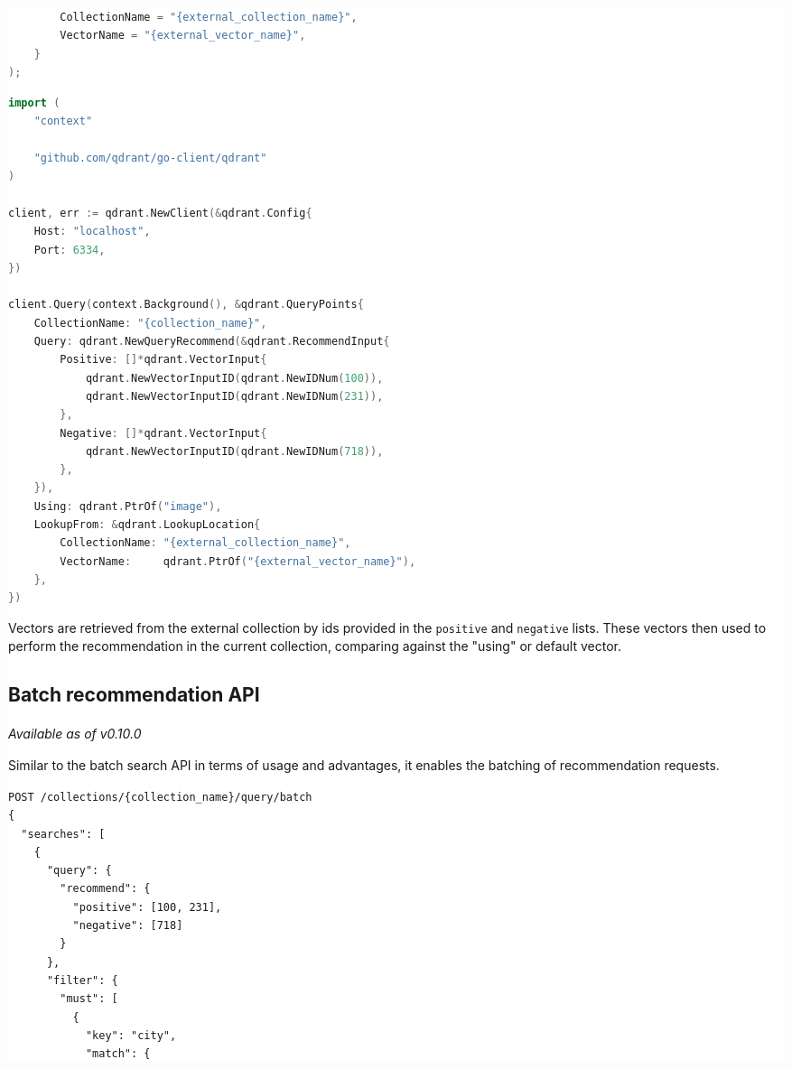```csharp
        CollectionName = "{external_collection_name}",
        VectorName = "{external_vector_name}",
    }
);
```

```go
import (
    "context"

    "github.com/qdrant/go-client/qdrant"
)

client, err := qdrant.NewClient(&qdrant.Config{
    Host: "localhost",
    Port: 6334,
})

client.Query(context.Background(), &qdrant.QueryPoints{
    CollectionName: "{collection_name}",
    Query: qdrant.NewQueryRecommend(&qdrant.RecommendInput{
        Positive: []*qdrant.VectorInput{
            qdrant.NewVectorInputID(qdrant.NewIDNum(100)),
            qdrant.NewVectorInputID(qdrant.NewIDNum(231)),
        },
        Negative: []*qdrant.VectorInput{
            qdrant.NewVectorInputID(qdrant.NewIDNum(718)),
        },
    }),
    Using: qdrant.PtrOf("image"),
    LookupFrom: &qdrant.LookupLocation{
        CollectionName: "{external_collection_name}",
        VectorName:     qdrant.PtrOf("{external_vector_name}"),
    },
})
```

Vectors are retrieved from the external collection by ids provided in the `positive` and `negative` lists. 
These vectors then used to perform the recommendation in the current collection, comparing against the "using" or default vector.


## Batch recommendation API

*Available as of v0.10.0*

Similar to the batch search API in terms of usage and advantages, it enables the batching of recommendation requests.

```http
POST /collections/{collection_name}/query/batch
{
  "searches": [
    {
      "query": {
        "recommend": {
          "positive": [100, 231],
          "negative": [718]
        }
      },
      "filter": {
        "must": [
          {
            "key": "city",
            "match": {
```